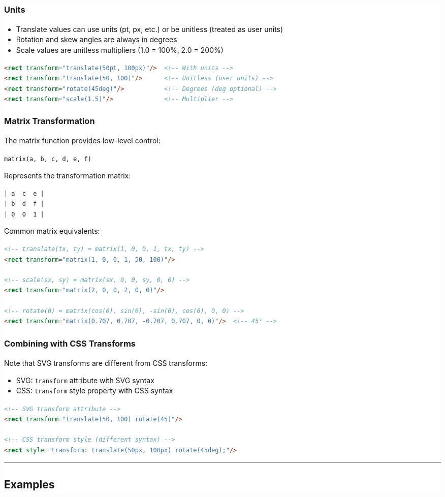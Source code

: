 ### Units

- Translate values can use units (pt, px, etc.) or be unitless (treated as user units)
- Rotation and skew angles are always in degrees
- Scale values are unitless multipliers (1.0 = 100%, 2.0 = 200%)

```html
<rect transform="translate(50pt, 100px)"/>  <!-- With units -->
<rect transform="translate(50, 100)"/>      <!-- Unitless (user units) -->
<rect transform="rotate(45deg)"/>           <!-- Degrees (deg optional) -->
<rect transform="scale(1.5)"/>              <!-- Multiplier -->
```

### Matrix Transformation

The matrix function provides low-level control:
```
matrix(a, b, c, d, e, f)
```

Represents the transformation matrix:
```
| a  c  e |
| b  d  f |
| 0  0  1 |
```

Common matrix equivalents:
```html
<!-- translate(tx, ty) = matrix(1, 0, 0, 1, tx, ty) -->
<rect transform="matrix(1, 0, 0, 1, 50, 100)"/>

<!-- scale(sx, sy) = matrix(sx, 0, 0, sy, 0, 0) -->
<rect transform="matrix(2, 0, 0, 2, 0, 0)"/>

<!-- rotate(θ) = matrix(cos(θ), sin(θ), -sin(θ), cos(θ), 0, 0) -->
<rect transform="matrix(0.707, 0.707, -0.707, 0.707, 0, 0)"/>  <!-- 45° -->
```

### Combining with CSS Transforms

Note that SVG transforms are different from CSS transforms:
- SVG: `transform` attribute with SVG syntax
- CSS: `transform` style property with CSS syntax

```html
<!-- SVG transform attribute -->
<rect transform="translate(50, 100) rotate(45)"/>

<!-- CSS transform style (different syntax) -->
<rect style="transform: translate(50px, 100px) rotate(45deg);"/>
```

---

## Examples
